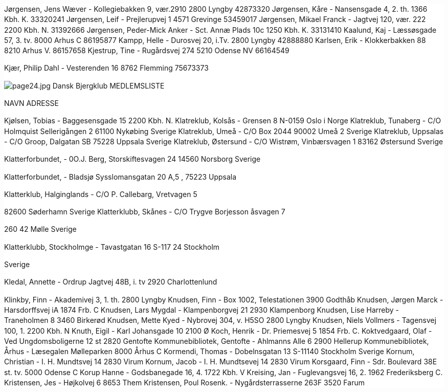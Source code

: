 Jørgensen, Jens Wæver - Kollegiebakken 9, vær.2910 2800 Lyngby 42873320
Jørgensen, Kåre - Nansensgade 4, 2. th. 1366 Kbh. K. 33320241
Jørgensen, Leif - Prejlerupvej 1 4571 Grevinge 53459017
Jørgensen, Mikael Franck - Jagtvej 120, vær. 222 2200 Kbh. N. 31392666
Jørgensen, Peder-Mick Anker - Sct. Annæ Plads 10c 1250 Kbh. K. 33131410
Kaalund, Kaj - Læssøsgade 57, 3. tv. 8000 Arhus C 86195877
Kampp, Helle - Durosvej 20, i.Tv. 2800 Lyngby 42888880
Karlsen, Erik - Klokkerbakken 88 8210 Arhus V. 86157658
Kjestrup, Tine - Rugårdsvej 274 5210 Odense NV 66164549

Kjær, Philip Dahl - Vesterenden 16 8762 Flemming 75673373




![page24.jpg](/1991/DB-1991-3/page24.jpg)
Dansk Bjergklub
MEDLEMSLISTE

NAVN ADRESSE

Kjølsen, Tobias - Baggesensgade 15 2200 Kbh. N.
Klatreklub, Kolsås - Grensen 8 N-0159 Oslo i Norge
Klatreklub, Tunaberg - C/O Holmquist Sellerigången 2
61100 Nykøbing Sverige
Klatreklub, Umeå - C/O Box 2044 90002 Umeå 2 Sverige
Klatreklub, Uppsalas - C/O Groop, Dalgatan SB 75228 Uppsala
Sverige
Klatreklub, Østersund - C/O Wistrøm, Vinbærsvagen 1
83162 Østersund Sverige

Klatterforbundet, - 0O.J. Berg, Storskiftesvagen 24
14560 Norsborg Sverige

Klatterforbundet, - Bladsjø Sysslomansgatan 20 A,5
, 75223 Uppsala

Klatterklub, Halginglands - C/O P. Callebarg, Vretvagen 5

82600 Søderhamn Sverige
Klatterklubb, Skånes - C/O Trygve Borjesson åsvagen 7

260 42 Mølle Sverige

Klatterklubb, Stockholmge - Tavastgatan 16 S-117 24 Stockholm

Sverige

Kledal, Annette - Ordrup Jagtvej 48B, i. tv 2920 Charlottenlund

Klinkby, Finn - Akademivej 3, 1. th. 2800 Lyngby
Knudsen, Finn - Box 1002, Telestationen 3900 Godthåb
Knudsen, Jørgen Marck - Harsdorffsvej iA 1874 Frb. C
Knudsen, Lars Mygdal - Klampenborgvej 21 2930 Klampenborg
Knudsen, Lise Harreby - Traneholmen 8 3460 Birkerød
Knudsen, Mette Kyed - Nybrovej 304, v. H5SO 2800 Lyngby
Knudsen, Niels Vollmers - Tagensvej 100, 1. 2200 Kbh. N
Knuth, Eigil - Karl Johansgade 10 2100 Ø
Koch, Henrik - Dr. Priemesvej 5 1854 Frb. C.
Koktvedgaard, Olaf - Ved Ungdomsboligerne 12 st 2820 Gentofte
Kommunebibliotek, Gentofte - Ahlmanns Alle 6 2900 Hellerup
Kommunebibliotek, Århus - Læsegalen Mølleparken 8000 Århus C
Kormendi, Thomas - Dobelnsgatan 13 S-11140 Stockholm Sverige
Kornum, Christian - I. H. Mundtsvej 14 2830 Virum
Kornum, Jacob - I. H. Mundtsevej 14 2830 Virum
Korsgaard, Finn - Sdr. Boulevard 38E st. tv. 5000 Odense C
Korup Hanne - Godsbanegade 16, 4. 1722 Kbh. V
Kreising, Jan - Fuglevangsvej 16, 2. 1962 Frederiksberg C.
Kristensen, Jes - Højkolvej 6 8653 Them
Kristensen, Poul Rosenk. - Nygårdsterrasserne 263F 3520 Farum